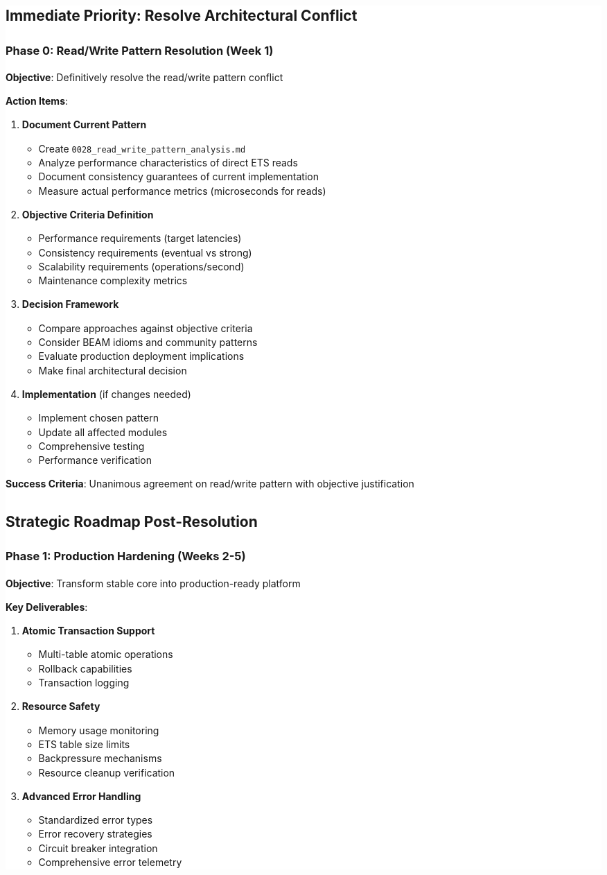 ## Immediate Priority: Resolve Architectural Conflict

### Phase 0: Read/Write Pattern Resolution (Week 1)

**Objective**: Definitively resolve the read/write pattern conflict

**Action Items**:
1. **Document Current Pattern** 
   - Create `0028_read_write_pattern_analysis.md`
   - Analyze performance characteristics of direct ETS reads
   - Document consistency guarantees of current implementation
   - Measure actual performance metrics (microseconds for reads)

2. **Objective Criteria Definition**
   - Performance requirements (target latencies)
   - Consistency requirements (eventual vs strong)
   - Scalability requirements (operations/second)
   - Maintenance complexity metrics

3. **Decision Framework**
   - Compare approaches against objective criteria
   - Consider BEAM idioms and community patterns
   - Evaluate production deployment implications
   - Make final architectural decision

4. **Implementation** (if changes needed)
   - Implement chosen pattern
   - Update all affected modules
   - Comprehensive testing
   - Performance verification

**Success Criteria**: Unanimous agreement on read/write pattern with objective justification

## Strategic Roadmap Post-Resolution

### Phase 1: Production Hardening (Weeks 2-5)

**Objective**: Transform stable core into production-ready platform

**Key Deliverables**:
1. **Atomic Transaction Support**
   - Multi-table atomic operations
   - Rollback capabilities
   - Transaction logging

2. **Resource Safety**
   - Memory usage monitoring
   - ETS table size limits
   - Backpressure mechanisms
   - Resource cleanup verification

3. **Advanced Error Handling**
   - Standardized error types
   - Error recovery strategies
   - Circuit breaker integration
   - Comprehensive error telemetry
